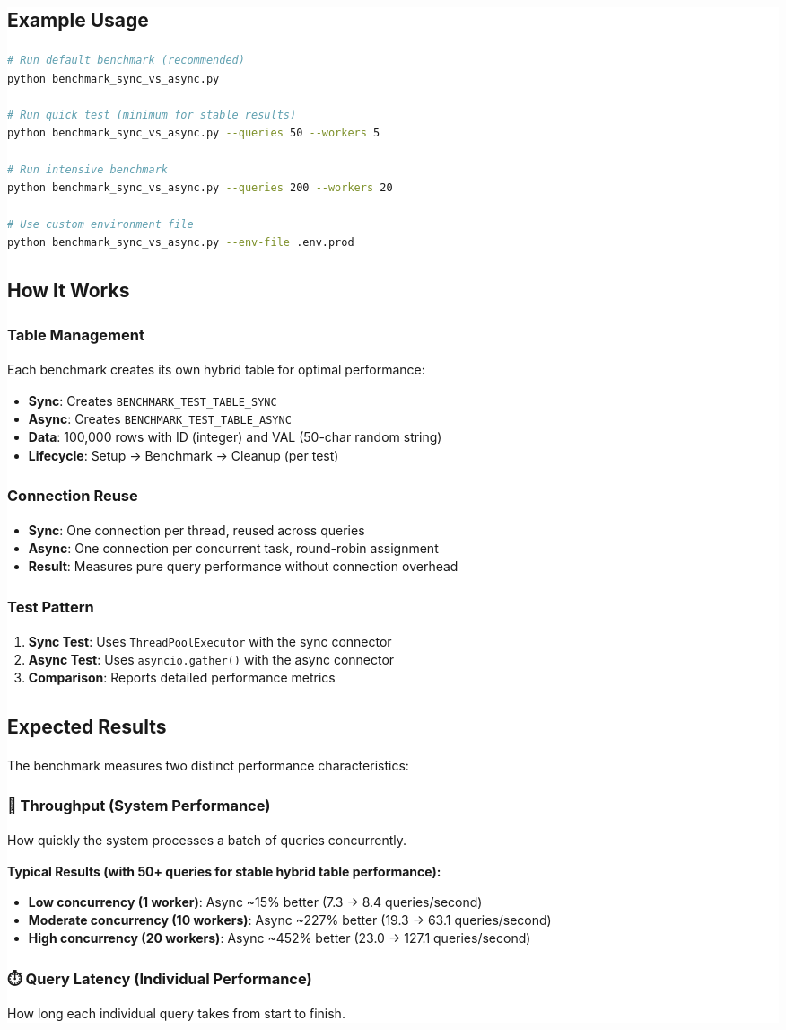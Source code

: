 ## Example Usage

```bash
# Run default benchmark (recommended)
python benchmark_sync_vs_async.py

# Run quick test (minimum for stable results)
python benchmark_sync_vs_async.py --queries 50 --workers 5

# Run intensive benchmark  
python benchmark_sync_vs_async.py --queries 200 --workers 20

# Use custom environment file
python benchmark_sync_vs_async.py --env-file .env.prod
```

## How It Works

### Table Management
Each benchmark creates its own hybrid table for optimal performance:
- **Sync**: Creates `BENCHMARK_TEST_TABLE_SYNC`
- **Async**: Creates `BENCHMARK_TEST_TABLE_ASYNC`
- **Data**: 100,000 rows with ID (integer) and VAL (50-char random string)
- **Lifecycle**: Setup → Benchmark → Cleanup (per test)

### Connection Reuse
- **Sync**: One connection per thread, reused across queries
- **Async**: One connection per concurrent task, round-robin assignment
- **Result**: Measures pure query performance without connection overhead

### Test Pattern
1. **Sync Test**: Uses `ThreadPoolExecutor` with the sync connector
2. **Async Test**: Uses `asyncio.gather()` with the async connector  
3. **Comparison**: Reports detailed performance metrics

## Expected Results

The benchmark measures two distinct performance characteristics:

### 🚀 Throughput (System Performance)
How quickly the system processes a batch of queries concurrently.

**Typical Results (with 50+ queries for stable hybrid table performance):**
- **Low concurrency (1 worker)**: Async ~15% better (7.3 → 8.4 queries/second)
- **Moderate concurrency (10 workers)**: Async ~227% better (19.3 → 63.1 queries/second)  
- **High concurrency (20 workers)**: Async ~452% better (23.0 → 127.1 queries/second)

### ⏱️ Query Latency (Individual Performance)
How long each individual query takes from start to finish.
